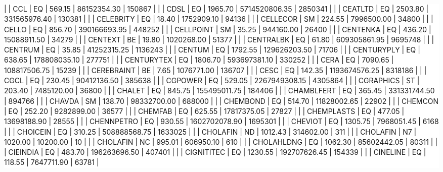 |  | CCL | EQ | 569.15 | 86152354.30 | 150867 |
|  | CDSL | EQ | 1965.70 | 5714520806.35 | 2850341 |
|  | CEATLTD | EQ | 2503.80 | 331565976.40 | 130381 |
|  | CELEBRITY | EQ | 18.40 | 1752909.10 | 94136 |
|  | CELLECOR | SM | 224.55 | 7996500.00 | 34800 |
|  | CELLO | EQ | 856.70 | 390166693.95 | 448252 |
|  | CELLPOINT | SM | 35.25 | 944160.00 | 26400 |
|  | CENTENKA | EQ | 436.20 | 15088911.50 | 34279 |
|  | CENTEXT | BE | 19.80 | 1020268.00 | 51377 |
|  | CENTRALBK | EQ | 61.80 | 609305861.95 | 9695748 |
|  | CENTRUM | EQ | 35.85 | 41252315.25 | 1136243 |
|  | CENTUM | EQ | 1792.55 | 129626203.50 | 71706 |
|  | CENTURYPLY | EQ | 638.65 | 178808035.10 | 277751 |
|  | CENTURYTEX | EQ | 1806.70 | 593697381.10 | 330252 |
|  | CERA | EQ | 7090.65 | 108817506.75 | 15239 |
|  | CEREBRAINT | BE | 7.65 | 1076771.00 | 136707 |
|  | CESC | EQ | 142.35 | 1193674576.25 | 8318186 |
|  | CGCL | EQ | 230.45 | 90412136.50 | 385638 |
|  | CGPOWER | EQ | 529.05 | 2267949308.15 | 4305864 |
|  | CGRAPHICS | ST | 203.40 | 7485120.00 | 36800 |
|  | CHALET | EQ | 845.75 | 155495011.75 | 184406 |
|  | CHAMBLFERT | EQ | 365.45 | 331331744.50 | 894766 |
|  | CHAVDA | SM | 138.70 | 98332700.00 | 688000 |
|  | CHEMBOND | EQ | 514.70 | 11828002.65 | 22902 |
|  | CHEMCON | EQ | 252.20 | 9282899.00 | 36577 |
|  | CHEMFAB | EQ | 625.55 | 17817375.05 | 27827 |
|  | CHEMPLASTS | EQ | 477.05 | 13698188.90 | 28555 |
|  | CHENNPETRO | EQ | 930.55 | 1602702078.90 | 1695301 |
|  | CHEVIOT | EQ | 1305.75 | 7968051.45 | 6168 |
|  | CHOICEIN | EQ | 310.25 | 508888568.75 | 1633025 |
|  | CHOLAFIN | ND | 1012.43 | 314602.00 | 311 |
|  | CHOLAFIN | N7 | 1020.00 | 10200.00 | 10 |
|  | CHOLAFIN | NC | 995.01 | 606950.10 | 610 |
|  | CHOLAHLDNG | EQ | 1062.30 | 85602442.05 | 80311 |
|  | CIEINDIA | EQ | 483.70 | 196263696.50 | 407401 |
|  | CIGNITITEC | EQ | 1230.55 | 192707626.45 | 154339 |
|  | CINELINE | EQ | 118.55 | 7647711.90 | 63781 |